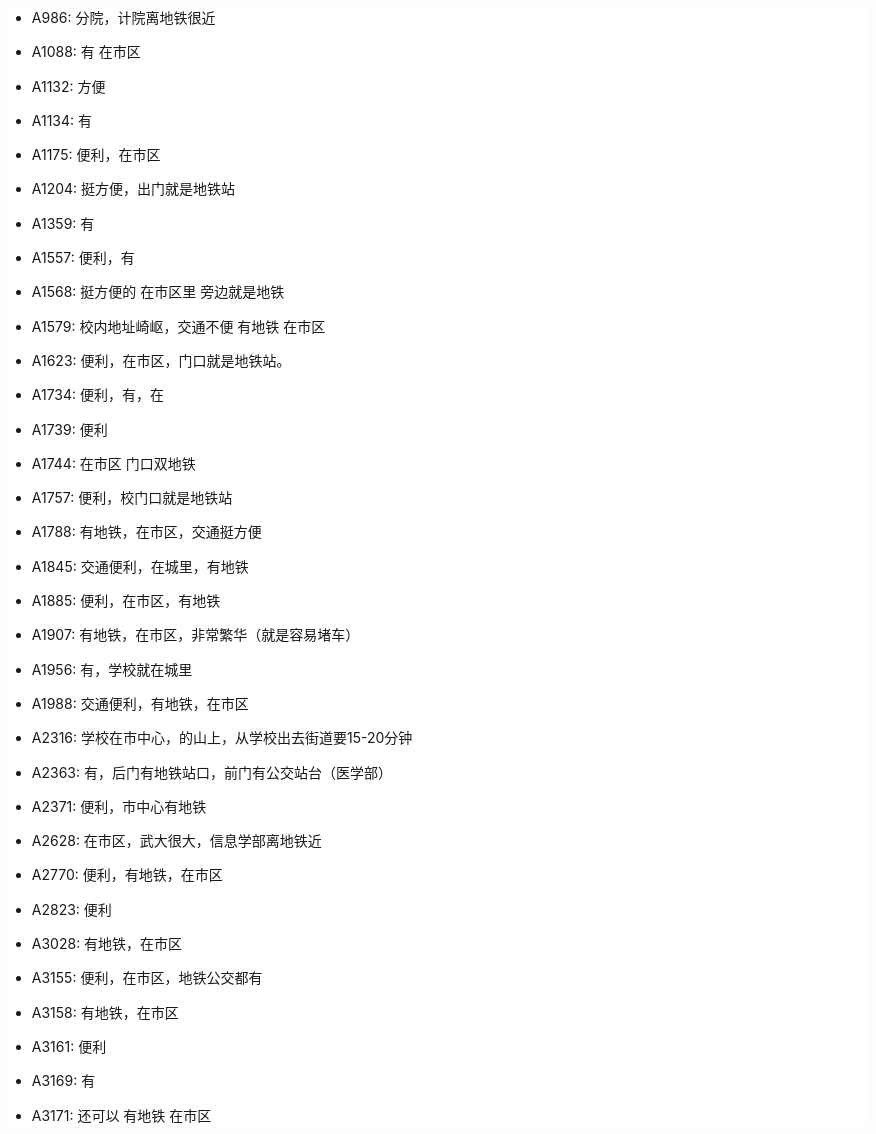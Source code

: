 - A986: 分院，计院离地铁很近

- A1088: 有 在市区

- A1132: 方便

- A1134: 有

- A1175: 便利，在市区

- A1204: 挺方便，出门就是地铁站

- A1359: 有

- A1557: 便利，有

- A1568: 挺方便的 在市区里 旁边就是地铁

- A1579: 校内地址崎岖，交通不便 有地铁 在市区

- A1623: 便利，在市区，门口就是地铁站。

- A1734: 便利，有，在

- A1739: 便利

- A1744: 在市区 门口双地铁

- A1757: 便利，校门口就是地铁站

- A1788: 有地铁，在市区，交通挺方便

- A1845: 交通便利，在城里，有地铁

- A1885: 便利，在市区，有地铁

- A1907: 有地铁，在市区，非常繁华（就是容易堵车）

- A1956: 有，学校就在城里

- A1988: 交通便利，有地铁，在市区

- A2316: 学校在市中心，的山上，从学校出去街道要15-20分钟

- A2363: 有，后门有地铁站口，前门有公交站台（医学部）

- A2371: 便利，市中心有地铁

- A2628: 在市区，武大很大，信息学部离地铁近

- A2770: 便利，有地铁，在市区

- A2823: 便利

- A3028: 有地铁，在市区

- A3155: 便利，在市区，地铁公交都有

- A3158: 有地铁，在市区

- A3161: 便利

- A3169: 有

- A3171: 还可以 有地铁 在市区
